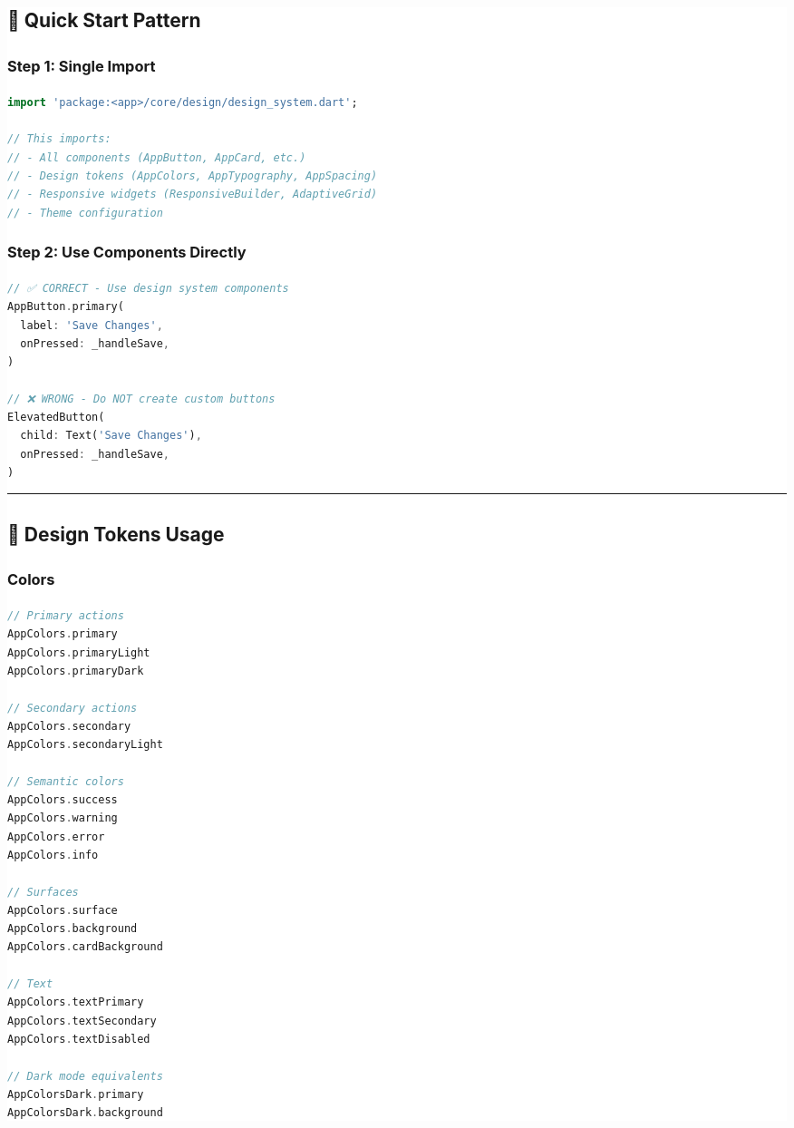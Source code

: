 
## 🚀 Quick Start Pattern

### Step 1: Single Import
```dart
import 'package:<app>/core/design/design_system.dart';

// This imports:
// - All components (AppButton, AppCard, etc.)
// - Design tokens (AppColors, AppTypography, AppSpacing)
// - Responsive widgets (ResponsiveBuilder, AdaptiveGrid)
// - Theme configuration
```

### Step 2: Use Components Directly
```dart
// ✅ CORRECT - Use design system components
AppButton.primary(
  label: 'Save Changes',
  onPressed: _handleSave,
)

// ❌ WRONG - Do NOT create custom buttons
ElevatedButton(
  child: Text('Save Changes'),
  onPressed: _handleSave,
)
```

---

## 🎨 Design Tokens Usage

### Colors
```dart
// Primary actions
AppColors.primary
AppColors.primaryLight
AppColors.primaryDark

// Secondary actions
AppColors.secondary
AppColors.secondaryLight

// Semantic colors
AppColors.success
AppColors.warning
AppColors.error
AppColors.info

// Surfaces
AppColors.surface
AppColors.background
AppColors.cardBackground

// Text
AppColors.textPrimary
AppColors.textSecondary
AppColors.textDisabled

// Dark mode equivalents
AppColorsDark.primary
AppColorsDark.background
```